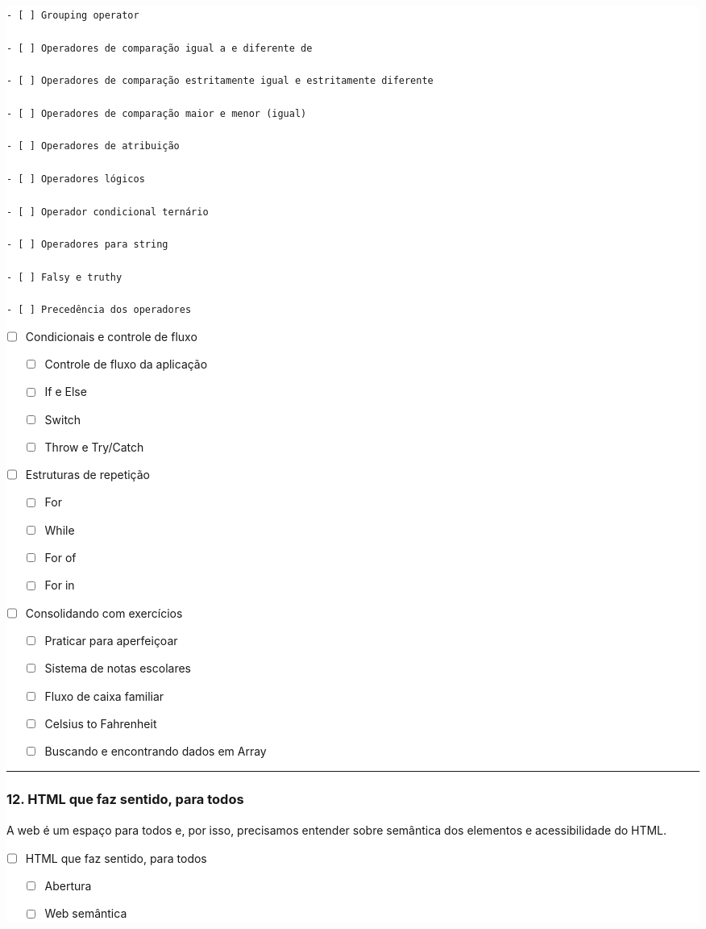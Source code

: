     - [ ] Grouping operator

    - [ ] Operadores de comparação igual a e diferente de

    - [ ] Operadores de comparação estritamente igual e estritamente diferente

    - [ ] Operadores de comparação maior e menor (igual)

    - [ ] Operadores de atribuição

    - [ ] Operadores lógicos

    - [ ] Operador condicional ternário

    - [ ] Operadores para string

    - [ ] Falsy e truthy

    - [ ] Precedência dos operadores

- [ ] Condicionais e controle de fluxo

    - [ ] Controle de fluxo da aplicação

    - [ ] If e Else

    - [ ] Switch

    - [ ] Throw e Try/Catch

- [ ] Estruturas de repetição

    - [ ] For

    - [ ] While

    - [ ] For of

    - [ ] For in

- [ ] Consolidando com exercícios

    - [ ] Praticar para aperfeiçoar

    - [ ] Sistema de notas escolares

    - [ ] Fluxo de caixa familiar

    - [ ] Celsius to Fahrenheit

    - [ ] Buscando e encontrando dados em Array

---

### 12. HTML que faz sentido, para todos

A web é um espaço para todos e, por isso, precisamos entender sobre semântica dos elementos e acessibilidade do HTML.

- [ ] HTML que faz sentido, para todos
    
    - [ ] Abertura

    - [ ] Web semântica
